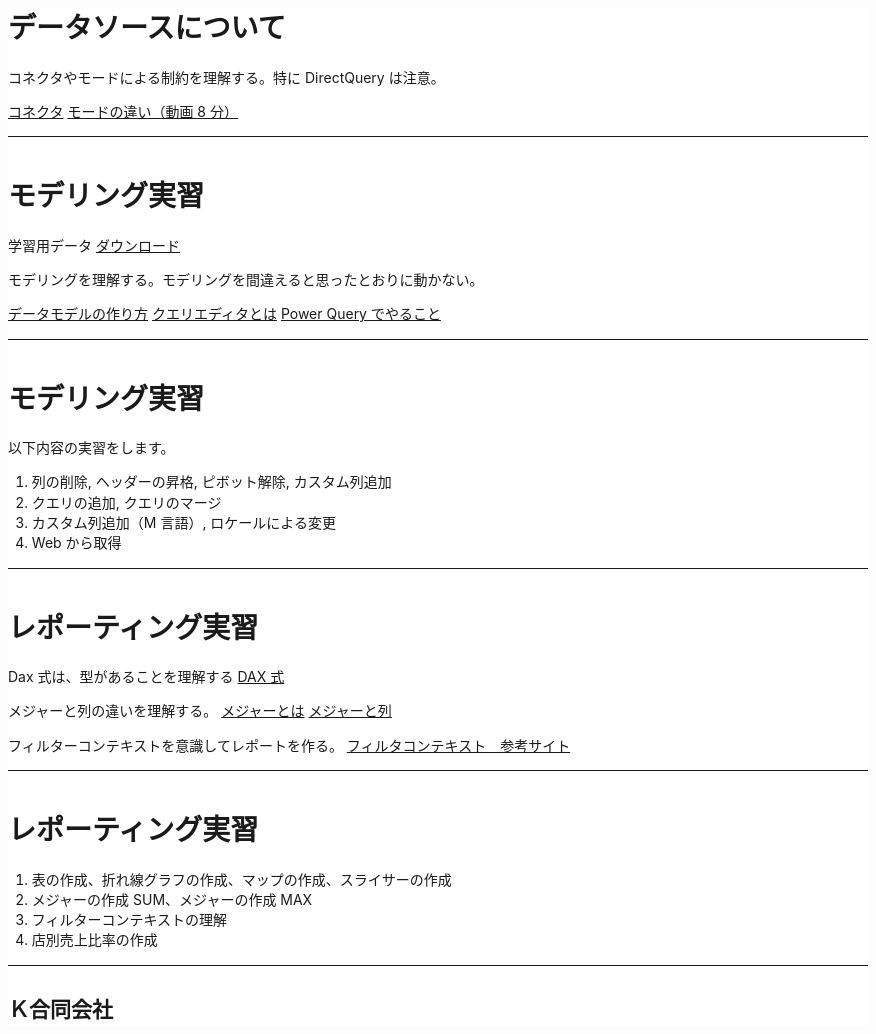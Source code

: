 
# データソースについて

コネクタやモードによる制約を理解する。特に DirectQuery は注意。

[コネクタ](https://www.slideshare.net/yugoes1021/power-bi-122502202/21)
[モードの違い（動画 8 分）](https://www.youtube.com/embed/FHhmI2onQ4s?start=1450&end=1928)

---

# モデリング実習

学習用データ [ダウンロード](covid19_datal.zip)

モデリングを理解する。モデリングを間違えると思ったとおりに動かない。

[データモデルの作り方](https://docs.microsoft.com/ja-jp/learn/modules/dax-power-bi-models/2-star-schema-design)
[クエリエディタとは](https://bi-seminar.jp/2018/05/23/what-is-query-editor/)
[Power Query でやること](https://docs.microsoft.com/ja-jp/learn/modules/clean-data-power-bi/)

---

# モデリング実習

以下内容の実習をします。

1. 列の削除, ヘッダーの昇格, ピボット解除, カスタム列追加
1. クエリの追加, クエリのマージ
1. カスタム列追加（M 言語）, ロケールによる変更
1. Web から取得

---

# レポーティング実習

Dax 式は、型があることを理解する
[DAX 式](https://qiita.com/pytomo/items/7e59da5a206203a2b17c)

メジャーと列の違いを理解する。
[メジャーとは](https://www.katalog.tokyo/?p=2885)
[メジャーと列](https://www.evernote.com/shard/s321/sh/54b02196-594e-4079-8a62-91b633192526/ca32e278c3acf8d9172627fa8d452571)

フィルターコンテキストを意識してレポートを作る。
[フィルタコンテキスト　参考サイト](https://qiita.com/PowerBIxyz/items/75c477dc27d0a3c3412e)



---

# レポーティング実習

1. 表の作成、折れ線グラフの作成、マップの作成、スライサーの作成
1. メジャーの作成 SUM、メジャーの作成 MAX
1. フィルターコンテキストの理解
1. 店別売上比率の作成

---



## Ｋ合同会社
